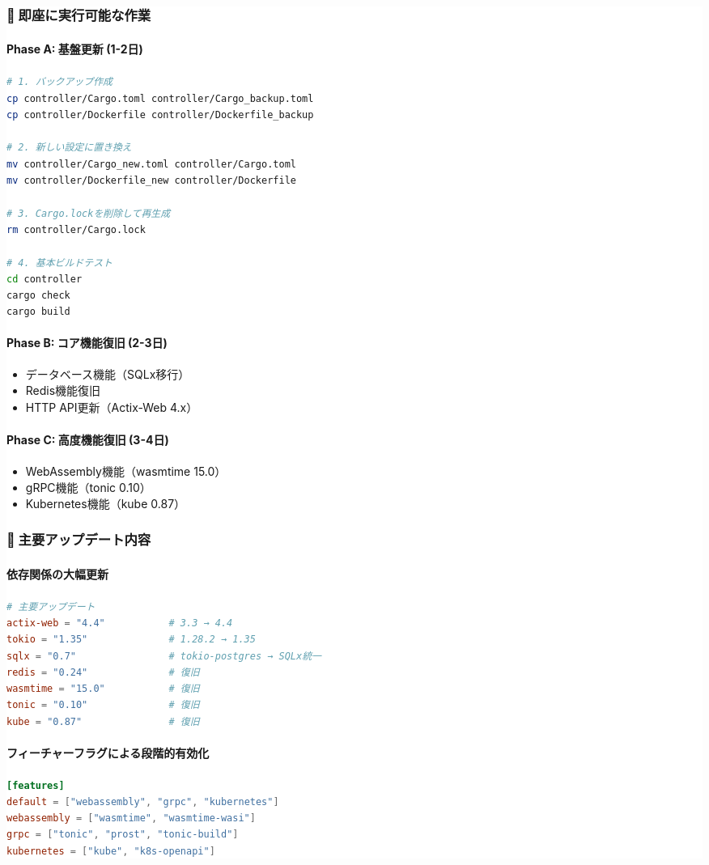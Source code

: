### 🎯 即座に実行可能な作業

#### Phase A: 基盤更新 (1-2日)
```bash
# 1. バックアップ作成
cp controller/Cargo.toml controller/Cargo_backup.toml
cp controller/Dockerfile controller/Dockerfile_backup

# 2. 新しい設定に置き換え
mv controller/Cargo_new.toml controller/Cargo.toml
mv controller/Dockerfile_new controller/Dockerfile

# 3. Cargo.lockを削除して再生成
rm controller/Cargo.lock

# 4. 基本ビルドテスト
cd controller
cargo check
cargo build
```

#### Phase B: コア機能復旧 (2-3日)
- データベース機能（SQLx移行）
- Redis機能復旧
- HTTP API更新（Actix-Web 4.x）

#### Phase C: 高度機能復旧 (3-4日)
- WebAssembly機能（wasmtime 15.0）
- gRPC機能（tonic 0.10）
- Kubernetes機能（kube 0.87）

### 🔧 主要アップデート内容

#### 依存関係の大幅更新
```toml
# 主要アップデート
actix-web = "4.4"           # 3.3 → 4.4
tokio = "1.35"              # 1.28.2 → 1.35
sqlx = "0.7"                # tokio-postgres → SQLx統一
redis = "0.24"              # 復旧
wasmtime = "15.0"           # 復旧
tonic = "0.10"              # 復旧
kube = "0.87"               # 復旧
```

#### フィーチャーフラグによる段階的有効化
```toml
[features]
default = ["webassembly", "grpc", "kubernetes"]
webassembly = ["wasmtime", "wasmtime-wasi"]
grpc = ["tonic", "prost", "tonic-build"]
kubernetes = ["kube", "k8s-openapi"]
```
